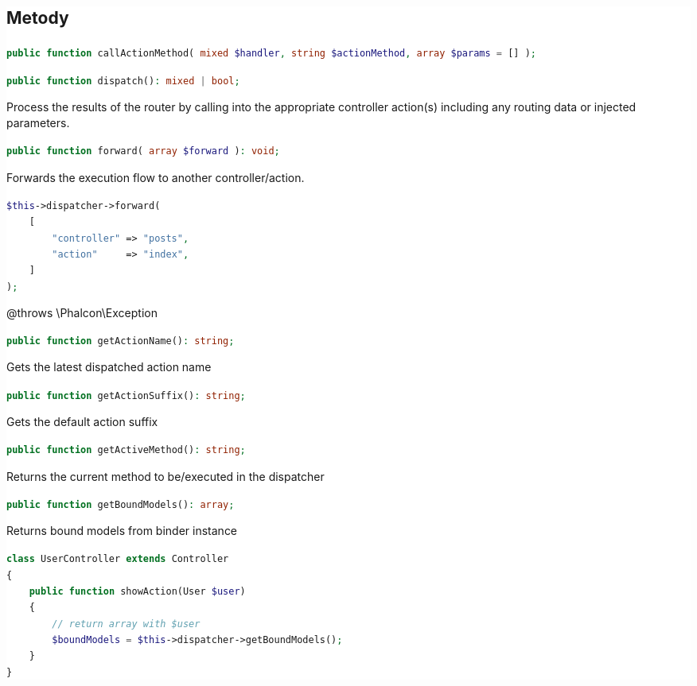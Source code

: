 ## Metody

```php
public function callActionMethod( mixed $handler, string $actionMethod, array $params = [] );
```

```php
public function dispatch(): mixed | bool;
```
Process the results of the router by calling into the appropriate controller action(s) including any routing data or injected parameters.


```php
public function forward( array $forward ): void;
```
Forwards the execution flow to another controller/action.

```php
$this->dispatcher->forward(
    [
        "controller" => "posts",
        "action"     => "index",
    ]
);
```

@throws \Phalcon\Exception


```php
public function getActionName(): string;
```
Gets the latest dispatched action name


```php
public function getActionSuffix(): string;
```
Gets the default action suffix


```php
public function getActiveMethod(): string;
```
Returns the current method to be/executed in the dispatcher


```php
public function getBoundModels(): array;
```
Returns bound models from binder instance

```php
class UserController extends Controller
{
    public function showAction(User $user)
    {
        // return array with $user
        $boundModels = $this->dispatcher->getBoundModels();
    }
}
```

